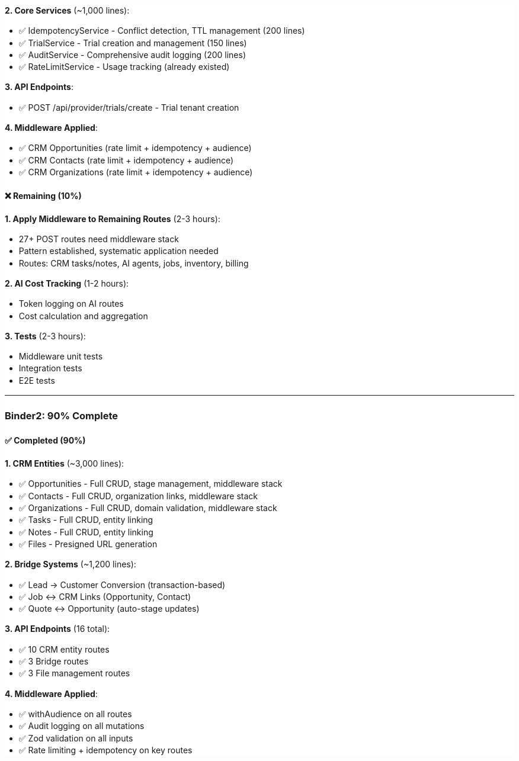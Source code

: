 **2. Core Services** (~1,000 lines):
- ✅ IdempotencyService - Conflict detection, TTL management (200 lines)
- ✅ TrialService - Trial creation and management (150 lines)
- ✅ AuditService - Comprehensive audit logging (200 lines)
- ✅ RateLimitService - Usage tracking (already existed)

**3. API Endpoints**:
- ✅ POST /api/provider/trials/create - Trial tenant creation

**4. Middleware Applied**:
- ✅ CRM Opportunities (rate limit + idempotency + audience)
- ✅ CRM Contacts (rate limit + idempotency + audience)
- ✅ CRM Organizations (rate limit + idempotency + audience)

#### ❌ Remaining (10%)

**1. Apply Middleware to Remaining Routes** (2-3 hours):
- 27+ POST routes need middleware stack
- Pattern established, systematic application needed
- Routes: CRM tasks/notes, AI agents, jobs, inventory, billing

**2. AI Cost Tracking** (1-2 hours):
- Token logging on AI routes
- Cost calculation and aggregation

**3. Tests** (2-3 hours):
- Middleware unit tests
- Integration tests
- E2E tests

---

### Binder2: 90% Complete

#### ✅ Completed (90%)

**1. CRM Entities** (~3,000 lines):
- ✅ Opportunities - Full CRUD, stage management, middleware stack
- ✅ Contacts - Full CRUD, organization links, middleware stack
- ✅ Organizations - Full CRUD, domain validation, middleware stack
- ✅ Tasks - Full CRUD, entity linking
- ✅ Notes - Full CRUD, entity linking
- ✅ Files - Presigned URL generation

**2. Bridge Systems** (~1,200 lines):
- ✅ Lead → Customer Conversion (transaction-based)
- ✅ Job ↔ CRM Links (Opportunity, Contact)
- ✅ Quote ↔ Opportunity (auto-stage updates)

**3. API Endpoints** (16 total):
- ✅ 10 CRM entity routes
- ✅ 3 Bridge routes
- ✅ 3 File management routes

**4. Middleware Applied**:
- ✅ withAudience on all routes
- ✅ Audit logging on all mutations
- ✅ Zod validation on all inputs
- ✅ Rate limiting + idempotency on key routes
